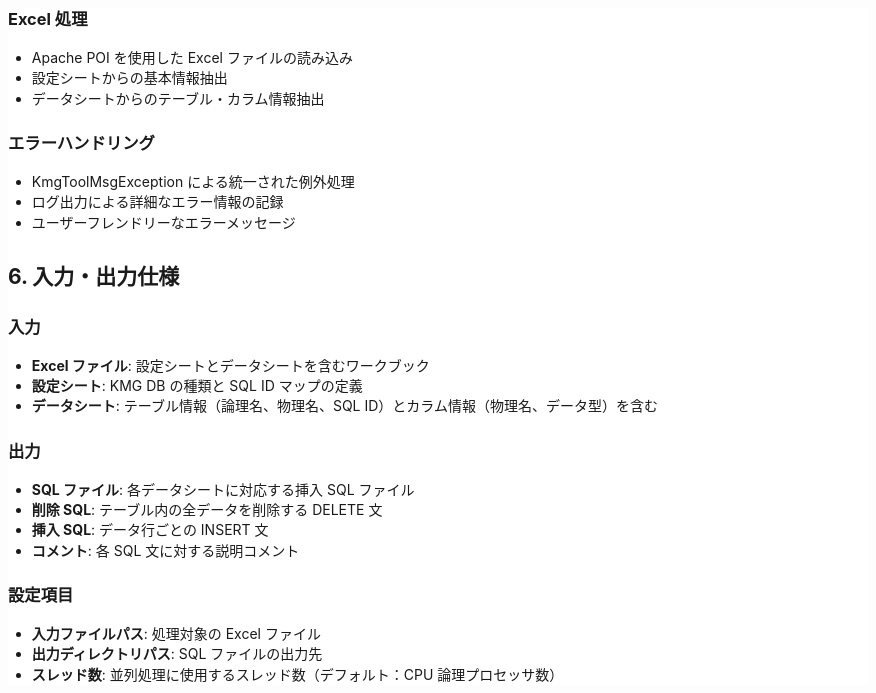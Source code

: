 ### Excel 処理

- Apache POI を使用した Excel ファイルの読み込み
- 設定シートからの基本情報抽出
- データシートからのテーブル・カラム情報抽出

### エラーハンドリング

- KmgToolMsgException による統一された例外処理
- ログ出力による詳細なエラー情報の記録
- ユーザーフレンドリーなエラーメッセージ

## 6. 入力・出力仕様

### 入力

- **Excel ファイル**: 設定シートとデータシートを含むワークブック
- **設定シート**: KMG DB の種類と SQL ID マップの定義
- **データシート**: テーブル情報（論理名、物理名、SQL ID）とカラム情報（物理名、データ型）を含む

### 出力

- **SQL ファイル**: 各データシートに対応する挿入 SQL ファイル
- **削除 SQL**: テーブル内の全データを削除する DELETE 文
- **挿入 SQL**: データ行ごとの INSERT 文
- **コメント**: 各 SQL 文に対する説明コメント

### 設定項目

- **入力ファイルパス**: 処理対象の Excel ファイル
- **出力ディレクトリパス**: SQL ファイルの出力先
- **スレッド数**: 並列処理に使用するスレッド数（デフォルト：CPU 論理プロセッサ数）
